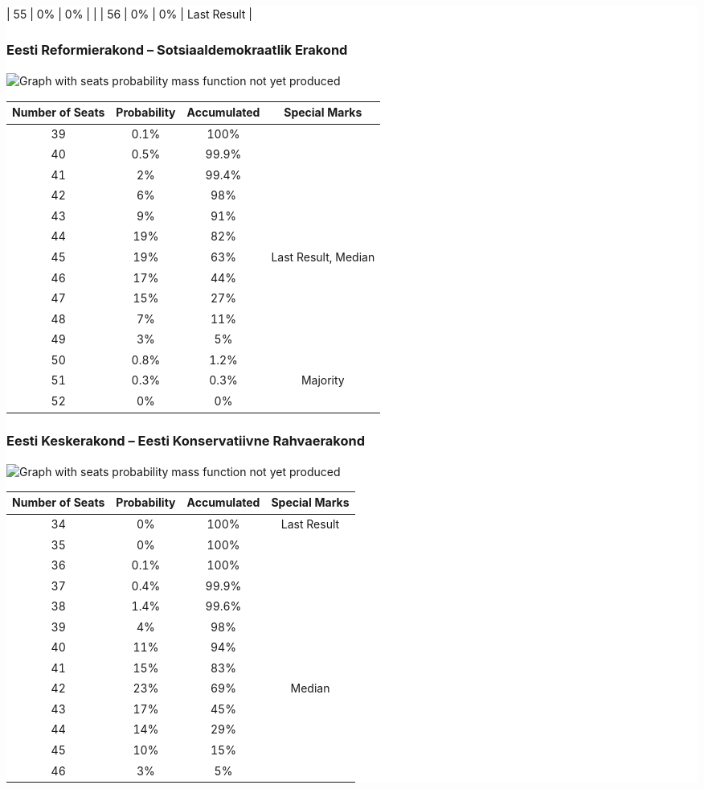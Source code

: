 | 55 | 0% | 0% |  |
| 56 | 0% | 0% | Last Result |

### Eesti Reformierakond – Sotsiaaldemokraatlik Erakond

![Graph with seats probability mass function not yet produced](2019-02-17-Norstat-coalitions-seats-pmf-ref–sde.png "Seats Probability Mass Function")

| Number of Seats | Probability | Accumulated | Special Marks |
|:---------------:|:-----------:|:-----------:|:-------------:|
| 39 | 0.1% | 100% |  |
| 40 | 0.5% | 99.9% |  |
| 41 | 2% | 99.4% |  |
| 42 | 6% | 98% |  |
| 43 | 9% | 91% |  |
| 44 | 19% | 82% |  |
| 45 | 19% | 63% | Last Result, Median |
| 46 | 17% | 44% |  |
| 47 | 15% | 27% |  |
| 48 | 7% | 11% |  |
| 49 | 3% | 5% |  |
| 50 | 0.8% | 1.2% |  |
| 51 | 0.3% | 0.3% | Majority |
| 52 | 0% | 0% |  |

### Eesti Keskerakond – Eesti Konservatiivne Rahvaerakond

![Graph with seats probability mass function not yet produced](2019-02-17-Norstat-coalitions-seats-pmf-kesk–ekre.png "Seats Probability Mass Function")

| Number of Seats | Probability | Accumulated | Special Marks |
|:---------------:|:-----------:|:-----------:|:-------------:|
| 34 | 0% | 100% | Last Result |
| 35 | 0% | 100% |  |
| 36 | 0.1% | 100% |  |
| 37 | 0.4% | 99.9% |  |
| 38 | 1.4% | 99.6% |  |
| 39 | 4% | 98% |  |
| 40 | 11% | 94% |  |
| 41 | 15% | 83% |  |
| 42 | 23% | 69% | Median |
| 43 | 17% | 45% |  |
| 44 | 14% | 29% |  |
| 45 | 10% | 15% |  |
| 46 | 3% | 5% |  |